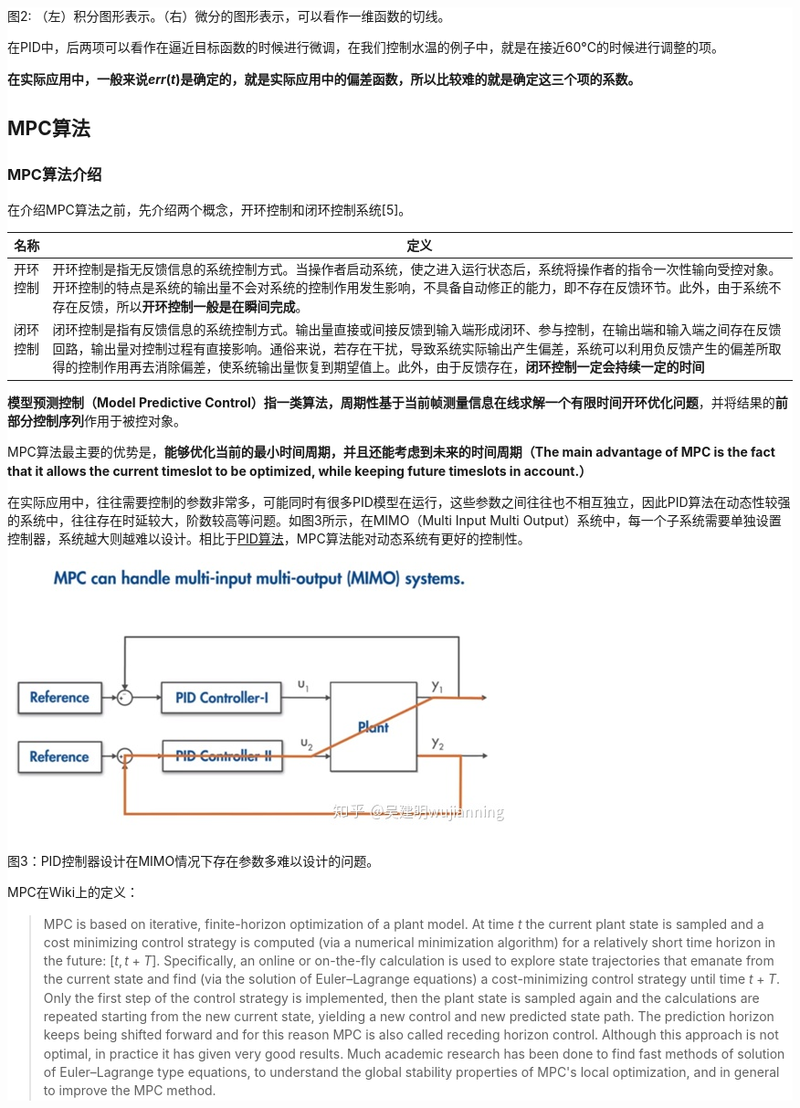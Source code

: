 
图2: （左）积分图形表示。（右）微分的图形表示，可以看作一维函数的切线。


在PID中，后两项可以看作在逼近目标函数的时候进行微调，在我们控制水温的例子中，就是在接近60°C的时候进行调整的项。

**在实际应用中，一般来说$err(t)$是确定的，就是实际应用中的偏差函数，所以比较难的就是确定这三个项的系数。**

## MPC算法

### MPC算法介绍

在介绍MPC算法之前，先介绍两个概念，开环控制和闭环控制系统[5]。

| 名称     | 定义                                                                                                                                                                                                                                                                                                                                           |
| -------- | ---------------------------------------------------------------------------------------------------------------------------------------------------------------------------------------------------------------------------------------------------------------------------------------------------------------------------------------------- |
| 开环控制 | 开环控制是指无反馈信息的系统控制方式。当操作者启动系统，使之进入运行状态后，系统将操作者的指令一次性输向受控对象。 开环控制的特点是系统的输出量不会对系统的控制作用发生影响，不具备自动修正的能力，即不存在反馈环节。此外，由于系统不存在反馈，所以**开环控制一般是在瞬间完成**。                                                              |
| 闭环控制 | 闭环控制是指有反馈信息的系统控制方式。输出量直接或间接反馈到输入端形成闭环、参与控制，在输出端和输入端之间存在反馈回路，输出量对控制过程有直接影响。通俗来说，若存在干扰，导致系统实际输出产生偏差，系统可以利用负反馈产生的偏差所取得的控制作用再去消除偏差，使系统输出量恢复到期望值上。此外，由于反馈存在，**闭环控制一定会持续一定的时间** |

**模型预测控制（Model Predictive Control）**指一类算法，周期性基于当前帧测量信息**在线求解一个有限时间开环优化问题**，并将结果的**前部分控制序列**作用于被控对象。

MPC算法最主要的优势是，**能够优化当前的最小时间周期，并且还能考虑到未来的时间周期（The main advantage of MPC is the fact that it allows the current timeslot to be optimized, while keeping future timeslots in account.）**

在实际应用中，往往需要控制的参数非常多，可能同时有很多PID模型在运行，这些参数之间往往也不相互独立，因此PID算法在动态性较强的系统中，往往存在时延较大，阶数较高等问题。如图3所示，在MIMO（Multi Input Multi Output）系统中，每一个子系统需要单独设置控制器，系统越大则越难以设计。相比于[PID算法](#pid算法)，MPC算法能对动态系统有更好的控制性。

![Image](/assets/images/2022-01-28-17-38-40.png)

图3：PID控制器设计在MIMO情况下存在参数多难以设计的问题。

MPC在Wiki上的定义：

> MPC is based on iterative, finite-horizon optimization of a plant model. At time $t$ the current plant state is sampled and a cost minimizing control strategy is computed (via a numerical minimization algorithm) for a relatively short time horizon in the future: $[ t , t + T ]$.  Specifically, an online or on-the-fly calculation is used to explore state trajectories that emanate from the current state and find (via the solution of Euler–Lagrange equations) a cost-minimizing control strategy until time $t + T$. Only the first step of the control strategy is implemented, then the plant state is sampled again and the calculations are repeated starting from the new current state, yielding a new control and new predicted state path. The prediction horizon keeps being shifted forward and for this reason MPC is also called receding horizon control. Although this approach is not optimal, in practice it has given very good results. Much academic research has been done to find fast methods of solution of Euler–Lagrange type equations, to understand the global stability properties of MPC's local optimization, and in general to improve the MPC method.
